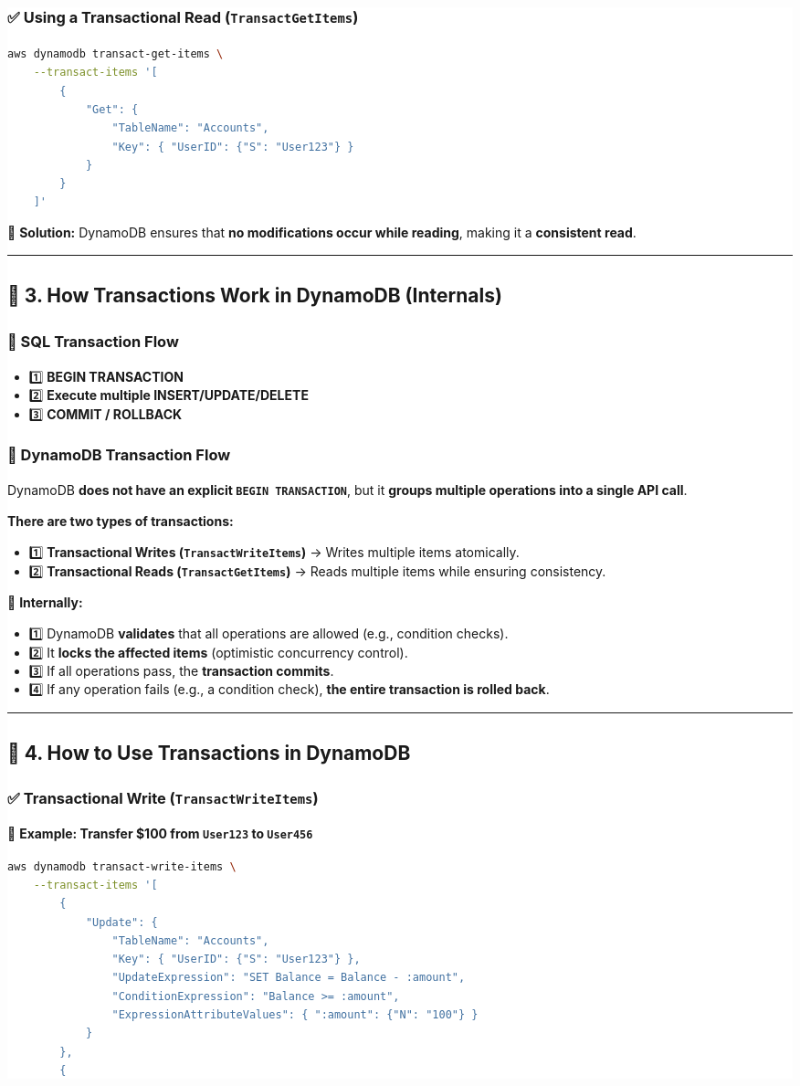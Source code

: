 ### ✅ **Using a Transactional Read (`TransactGetItems`)**

```sh
aws dynamodb transact-get-items \
    --transact-items '[
        {
            "Get": {
                "TableName": "Accounts",
                "Key": { "UserID": {"S": "User123"} }
            }
        }
    ]'
```

🔹 **Solution:** DynamoDB ensures that **no modifications occur while reading**, making it a **consistent read**.

---

## 🔄 **3. How Transactions Work in DynamoDB (Internals)**

### **🔹 SQL Transaction Flow**

- 1️⃣ **BEGIN TRANSACTION**
- 2️⃣ **Execute multiple INSERT/UPDATE/DELETE**
- 3️⃣ **COMMIT / ROLLBACK**

### **🔹 DynamoDB Transaction Flow**

DynamoDB **does not have an explicit `BEGIN TRANSACTION`**, but it **groups multiple operations into a single API call**.

**There are two types of transactions:**

- 1️⃣ **Transactional Writes (`TransactWriteItems`)** → Writes multiple items atomically.
- 2️⃣ **Transactional Reads (`TransactGetItems`)** → Reads multiple items while ensuring consistency.

📌 **Internally:**

- 1️⃣ DynamoDB **validates** that all operations are allowed (e.g., condition checks).
- 2️⃣ It **locks the affected items** (optimistic concurrency control).
- 3️⃣ If all operations pass, the **transaction commits**.
- 4️⃣ If any operation fails (e.g., a condition check), **the entire transaction is rolled back**.

---

## 🔨 **4. How to Use Transactions in DynamoDB**

### ✅ **Transactional Write (`TransactWriteItems`)**

🚀 **Example: Transfer \$100 from `User123` to `User456`**

```sh
aws dynamodb transact-write-items \
    --transact-items '[
        {
            "Update": {
                "TableName": "Accounts",
                "Key": { "UserID": {"S": "User123"} },
                "UpdateExpression": "SET Balance = Balance - :amount",
                "ConditionExpression": "Balance >= :amount",
                "ExpressionAttributeValues": { ":amount": {"N": "100"} }
            }
        },
        {
```